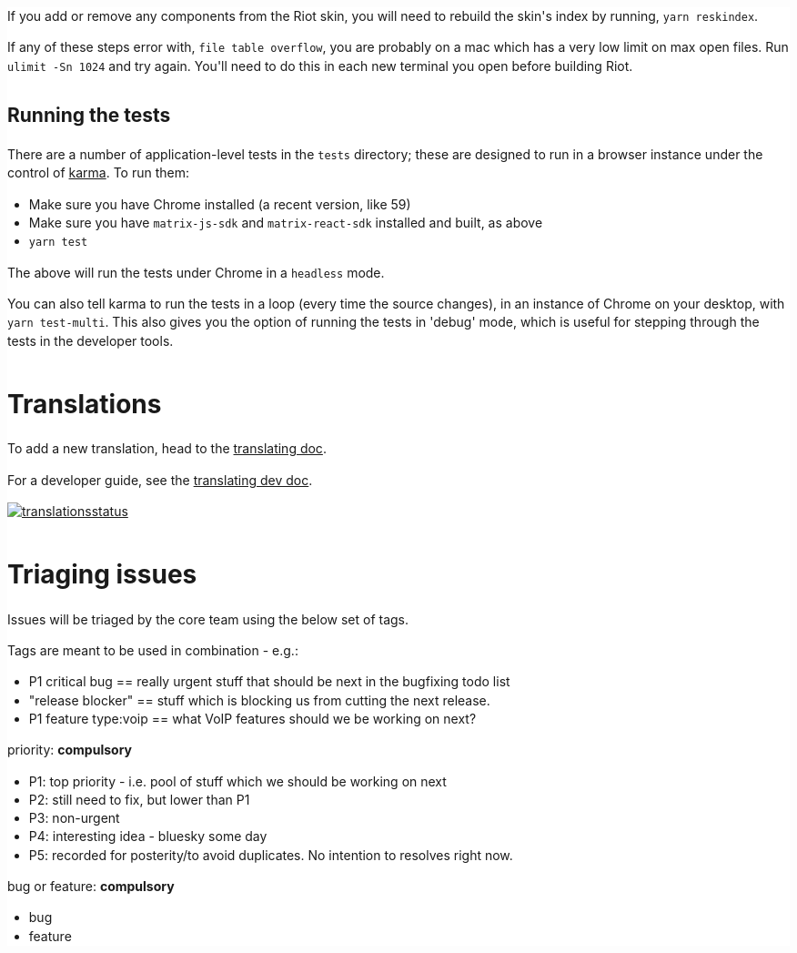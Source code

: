 If you add or remove any components from the Riot skin, you will need to rebuild
the skin's index by running, `yarn reskindex`.

If any of these steps error with, `file table overflow`, you are probably on a mac
which has a very low limit on max open files. Run `ulimit -Sn 1024` and try again.
You'll need to do this in each new terminal you open before building Riot.

Running the tests
-----------------

There are a number of application-level tests in the `tests` directory; these
are designed to run in a browser instance under the control of
[karma](https://karma-runner.github.io). To run them:

* Make sure you have Chrome installed (a recent version, like 59)
* Make sure you have `matrix-js-sdk` and `matrix-react-sdk` installed and
  built, as above
* `yarn test`

The above will run the tests under Chrome in a `headless` mode.

You can also tell karma to run the tests in a loop (every time the source
changes), in an instance of Chrome on your desktop, with `yarn
test-multi`. This also gives you the option of running the tests in 'debug'
mode, which is useful for stepping through the tests in the developer tools.

Translations
============

To add a new translation, head to the [translating doc](docs/translating.md).

For a developer guide, see the [translating dev doc](docs/translating-dev.md).

[<img src="https://translate.riot.im/widgets/riot-web/-/multi-auto.svg" alt="translationsstatus" width="340">](https://translate.riot.im/engage/riot-web/?utm_source=widget)

Triaging issues
===============

Issues will be triaged by the core team using the below set of tags.

Tags are meant to be used in combination - e.g.:
 * P1 critical bug == really urgent stuff that should be next in the bugfixing todo list
 * "release blocker" == stuff which is blocking us from cutting the next release.
 * P1 feature type:voip == what VoIP features should we be working on next?

priority: **compulsory**

* P1: top priority - i.e. pool of stuff which we should be working on next
* P2: still need to fix, but lower than P1
* P3: non-urgent
* P4: interesting idea - bluesky some day
* P5: recorded for posterity/to avoid duplicates. No intention to resolves right now.

bug or feature: **compulsory**

* bug
* feature
